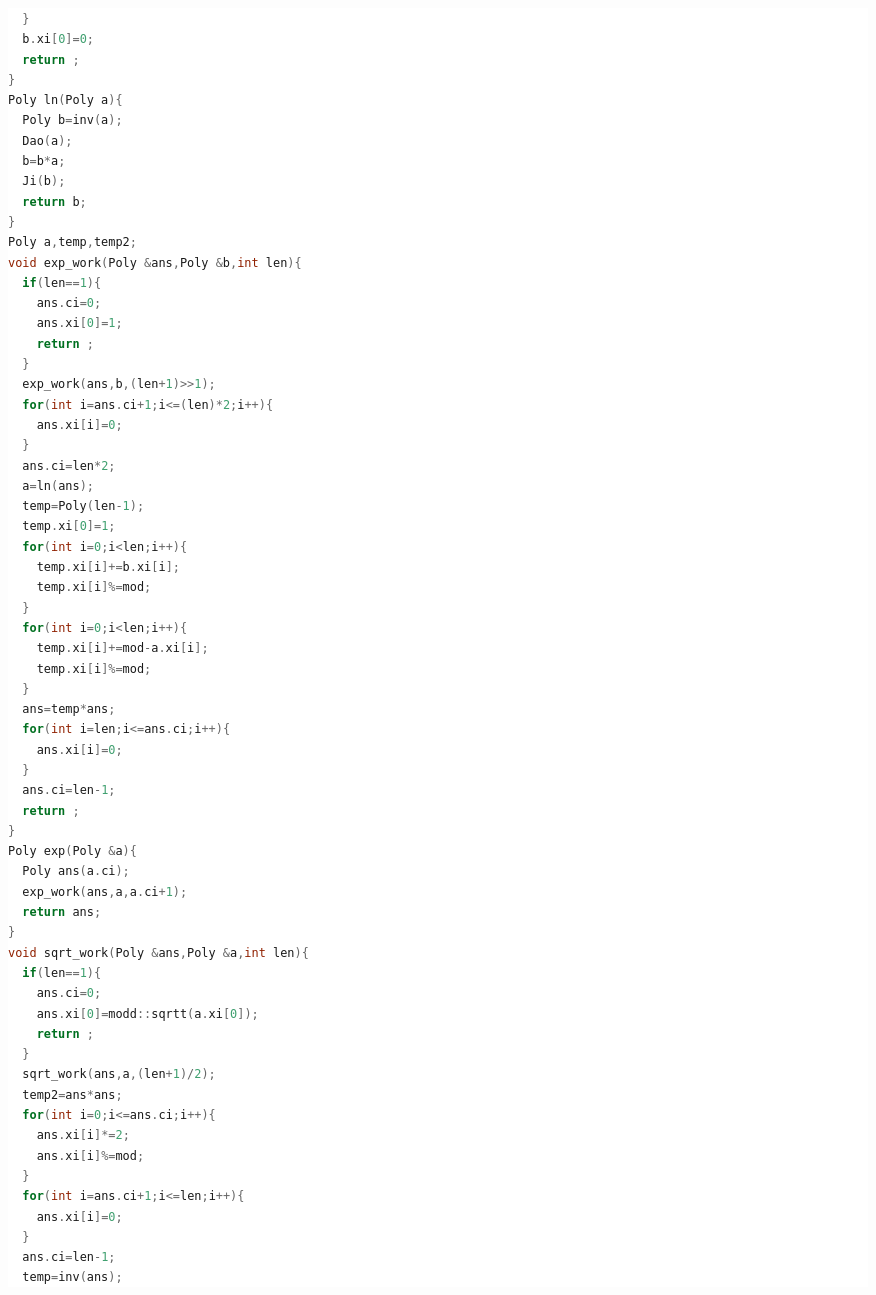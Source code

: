 ```cpp
  }
  b.xi[0]=0;
  return ;
}
Poly ln(Poly a){
  Poly b=inv(a);
  Dao(a);
  b=b*a;
  Ji(b);
  return b;
}
Poly a,temp,temp2;
void exp_work(Poly &ans,Poly &b,int len){
  if(len==1){
    ans.ci=0;
    ans.xi[0]=1;
    return ;
  }
  exp_work(ans,b,(len+1)>>1);
  for(int i=ans.ci+1;i<=(len)*2;i++){
    ans.xi[i]=0;
  }
  ans.ci=len*2;
  a=ln(ans);
  temp=Poly(len-1);
  temp.xi[0]=1;
  for(int i=0;i<len;i++){
    temp.xi[i]+=b.xi[i];
    temp.xi[i]%=mod;
  }
  for(int i=0;i<len;i++){
    temp.xi[i]+=mod-a.xi[i];
    temp.xi[i]%=mod;
  }
  ans=temp*ans;
  for(int i=len;i<=ans.ci;i++){
    ans.xi[i]=0;
  }
  ans.ci=len-1;
  return ;
}
Poly exp(Poly &a){
  Poly ans(a.ci);
  exp_work(ans,a,a.ci+1);
  return ans;
}
void sqrt_work(Poly &ans,Poly &a,int len){
  if(len==1){
    ans.ci=0;
    ans.xi[0]=modd::sqrtt(a.xi[0]);
    return ;
  }
  sqrt_work(ans,a,(len+1)/2);
  temp2=ans*ans;
  for(int i=0;i<=ans.ci;i++){
    ans.xi[i]*=2;
    ans.xi[i]%=mod;
  }
  for(int i=ans.ci+1;i<=len;i++){
    ans.xi[i]=0;
  }
  ans.ci=len-1;
  temp=inv(ans);
```